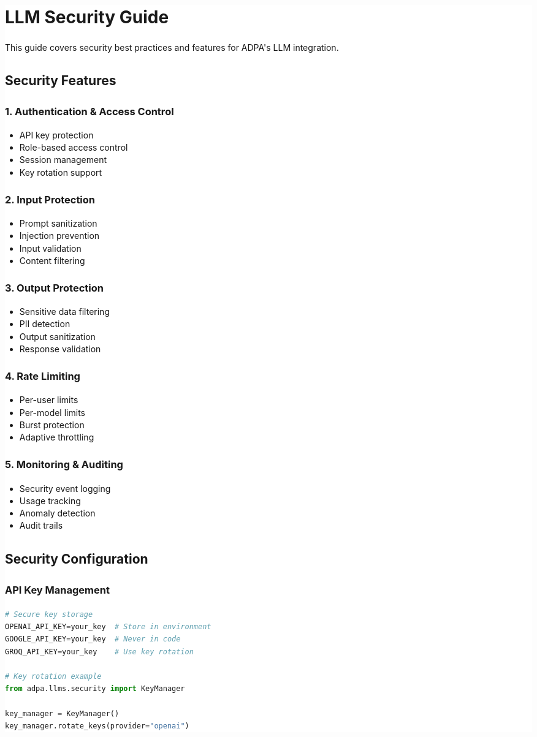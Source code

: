 # LLM Security Guide

This guide covers security best practices and features for ADPA's LLM integration.

## Security Features

### 1. Authentication & Access Control
- API key protection
- Role-based access control
- Session management
- Key rotation support

### 2. Input Protection
- Prompt sanitization
- Injection prevention
- Input validation
- Content filtering

### 3. Output Protection
- Sensitive data filtering
- PII detection
- Output sanitization
- Response validation

### 4. Rate Limiting
- Per-user limits
- Per-model limits
- Burst protection
- Adaptive throttling

### 5. Monitoring & Auditing
- Security event logging
- Usage tracking
- Anomaly detection
- Audit trails

## Security Configuration

### API Key Management
```python
# Secure key storage
OPENAI_API_KEY=your_key  # Store in environment
GOOGLE_API_KEY=your_key  # Never in code
GROQ_API_KEY=your_key    # Use key rotation

# Key rotation example
from adpa.llms.security import KeyManager

key_manager = KeyManager()
key_manager.rotate_keys(provider="openai")
```
